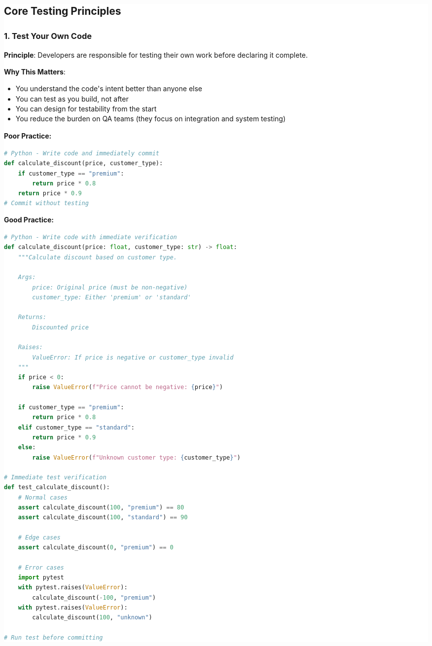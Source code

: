 ## Core Testing Principles

### 1. Test Your Own Code

**Principle**: Developers are responsible for testing their own work before declaring it complete.

**Why This Matters**:
- You understand the code's intent better than anyone else
- You can test as you build, not after
- You can design for testability from the start
- You reduce the burden on QA teams (they focus on integration and system testing)

**Poor Practice:**
```python
# Python - Write code and immediately commit
def calculate_discount(price, customer_type):
    if customer_type == "premium":
        return price * 0.8
    return price * 0.9
# Commit without testing
```

**Good Practice:**
```python
# Python - Write code with immediate verification
def calculate_discount(price: float, customer_type: str) -> float:
    """Calculate discount based on customer type.

    Args:
        price: Original price (must be non-negative)
        customer_type: Either 'premium' or 'standard'

    Returns:
        Discounted price

    Raises:
        ValueError: If price is negative or customer_type invalid
    """
    if price < 0:
        raise ValueError(f"Price cannot be negative: {price}")

    if customer_type == "premium":
        return price * 0.8
    elif customer_type == "standard":
        return price * 0.9
    else:
        raise ValueError(f"Unknown customer type: {customer_type}")

# Immediate test verification
def test_calculate_discount():
    # Normal cases
    assert calculate_discount(100, "premium") == 80
    assert calculate_discount(100, "standard") == 90

    # Edge cases
    assert calculate_discount(0, "premium") == 0

    # Error cases
    import pytest
    with pytest.raises(ValueError):
        calculate_discount(-100, "premium")
    with pytest.raises(ValueError):
        calculate_discount(100, "unknown")

# Run test before committing
```
